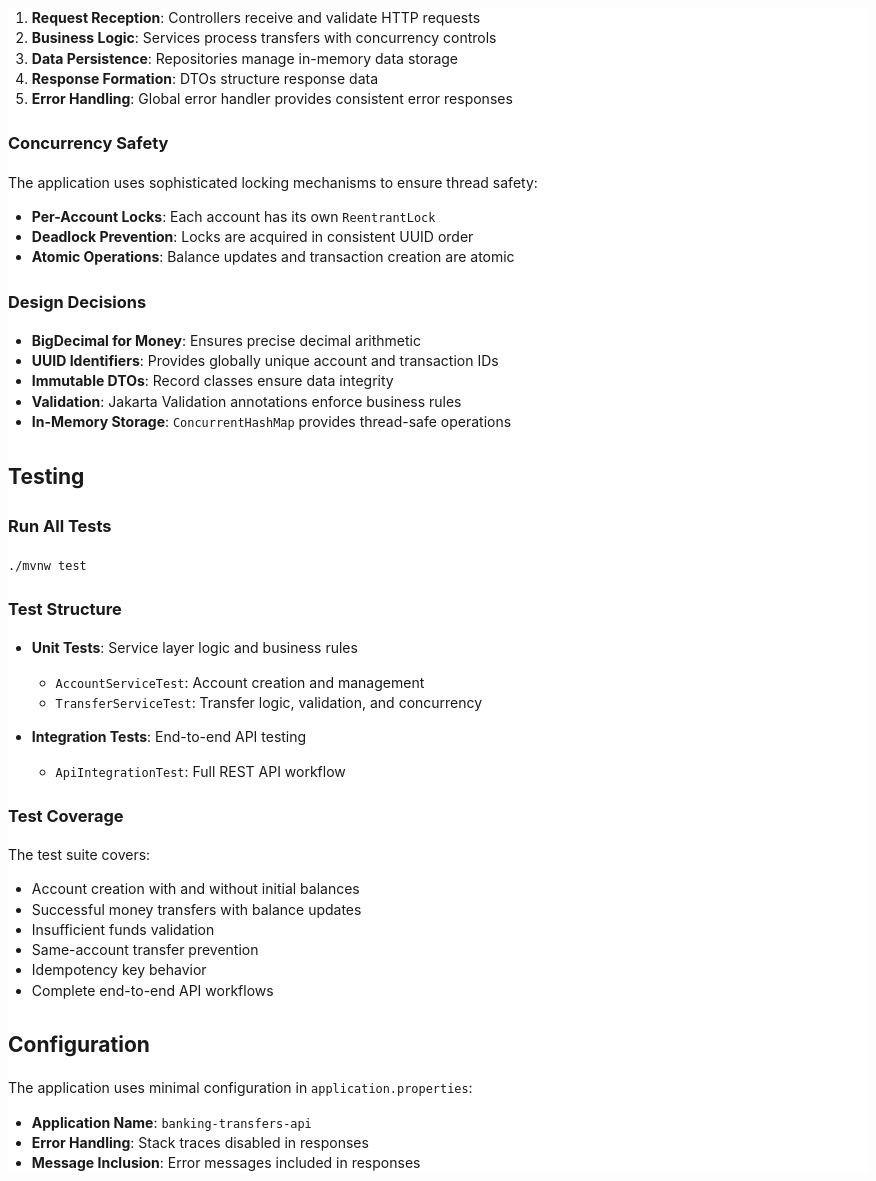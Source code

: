 1. **Request Reception**: Controllers receive and validate HTTP requests
2. **Business Logic**: Services process transfers with concurrency controls
3. **Data Persistence**: Repositories manage in-memory data storage
4. **Response Formation**: DTOs structure response data
5. **Error Handling**: Global error handler provides consistent error responses

### Concurrency Safety

The application uses sophisticated locking mechanisms to ensure thread safety:

- **Per-Account Locks**: Each account has its own `ReentrantLock`
- **Deadlock Prevention**: Locks are acquired in consistent UUID order
- **Atomic Operations**: Balance updates and transaction creation are atomic

### Design Decisions

- **BigDecimal for Money**: Ensures precise decimal arithmetic
- **UUID Identifiers**: Provides globally unique account and transaction IDs  
- **Immutable DTOs**: Record classes ensure data integrity
- **Validation**: Jakarta Validation annotations enforce business rules
- **In-Memory Storage**: `ConcurrentHashMap` provides thread-safe operations

## Testing

### Run All Tests
```bash
./mvnw test
```

### Test Structure

- **Unit Tests**: Service layer logic and business rules
  - `AccountServiceTest`: Account creation and management
  - `TransferServiceTest`: Transfer logic, validation, and concurrency
  
- **Integration Tests**: End-to-end API testing
  - `ApiIntegrationTest`: Full REST API workflow

### Test Coverage

The test suite covers:
- Account creation with and without initial balances
- Successful money transfers with balance updates
- Insufficient funds validation
- Same-account transfer prevention
- Idempotency key behavior
- Complete end-to-end API workflows

## Configuration

The application uses minimal configuration in `application.properties`:

- **Application Name**: `banking-transfers-api`
- **Error Handling**: Stack traces disabled in responses
- **Message Inclusion**: Error messages included in responses
